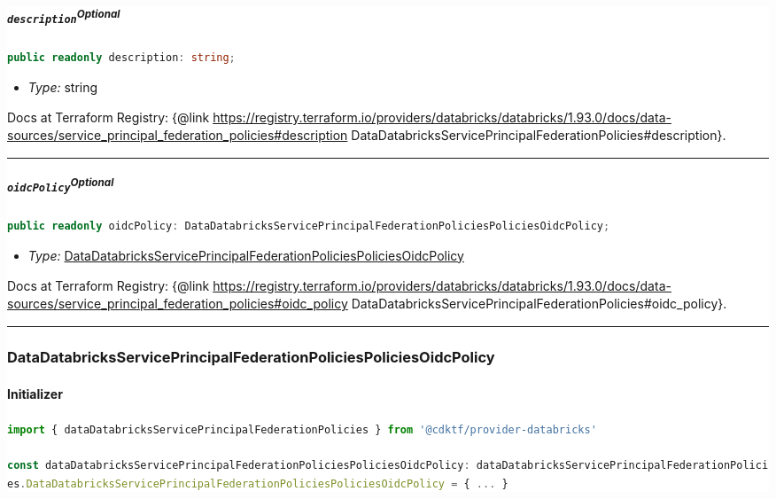 
##### `description`<sup>Optional</sup> <a name="description" id="@cdktf/provider-databricks.dataDatabricksServicePrincipalFederationPolicies.DataDatabricksServicePrincipalFederationPoliciesPolicies.property.description"></a>

```typescript
public readonly description: string;
```

- *Type:* string

Docs at Terraform Registry: {@link https://registry.terraform.io/providers/databricks/databricks/1.93.0/docs/data-sources/service_principal_federation_policies#description DataDatabricksServicePrincipalFederationPolicies#description}.

---

##### `oidcPolicy`<sup>Optional</sup> <a name="oidcPolicy" id="@cdktf/provider-databricks.dataDatabricksServicePrincipalFederationPolicies.DataDatabricksServicePrincipalFederationPoliciesPolicies.property.oidcPolicy"></a>

```typescript
public readonly oidcPolicy: DataDatabricksServicePrincipalFederationPoliciesPoliciesOidcPolicy;
```

- *Type:* <a href="#@cdktf/provider-databricks.dataDatabricksServicePrincipalFederationPolicies.DataDatabricksServicePrincipalFederationPoliciesPoliciesOidcPolicy">DataDatabricksServicePrincipalFederationPoliciesPoliciesOidcPolicy</a>

Docs at Terraform Registry: {@link https://registry.terraform.io/providers/databricks/databricks/1.93.0/docs/data-sources/service_principal_federation_policies#oidc_policy DataDatabricksServicePrincipalFederationPolicies#oidc_policy}.

---

### DataDatabricksServicePrincipalFederationPoliciesPoliciesOidcPolicy <a name="DataDatabricksServicePrincipalFederationPoliciesPoliciesOidcPolicy" id="@cdktf/provider-databricks.dataDatabricksServicePrincipalFederationPolicies.DataDatabricksServicePrincipalFederationPoliciesPoliciesOidcPolicy"></a>

#### Initializer <a name="Initializer" id="@cdktf/provider-databricks.dataDatabricksServicePrincipalFederationPolicies.DataDatabricksServicePrincipalFederationPoliciesPoliciesOidcPolicy.Initializer"></a>

```typescript
import { dataDatabricksServicePrincipalFederationPolicies } from '@cdktf/provider-databricks'

const dataDatabricksServicePrincipalFederationPoliciesPoliciesOidcPolicy: dataDatabricksServicePrincipalFederationPolicies.DataDatabricksServicePrincipalFederationPoliciesPoliciesOidcPolicy = { ... }
```
